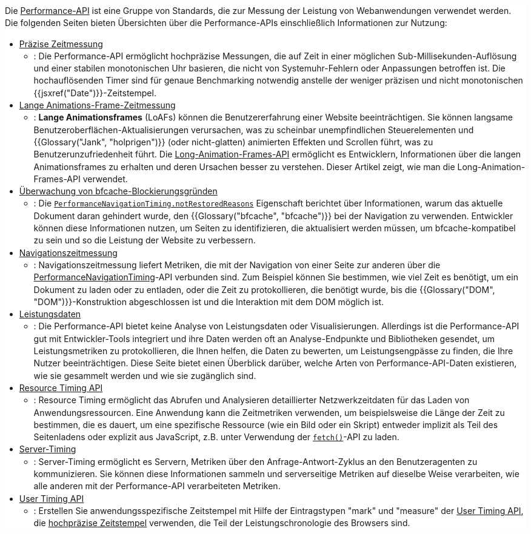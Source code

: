 Die [Performance-API](/de/docs/Web/API/Performance_API) ist eine Gruppe von Standards, die zur Messung der Leistung von Webanwendungen verwendet werden.
Die folgenden Seiten bieten Übersichten über die Performance-APIs einschließlich Informationen zur Nutzung:

- [Präzise Zeitmessung](/de/docs/Web/API/Performance_API/High_precision_timing)
  - : Die Performance-API ermöglicht hochpräzise Messungen, die auf Zeit in einer möglichen Sub-Millisekunden-Auflösung und einer stabilen monotonischen Uhr basieren, die nicht von Systemuhr-Fehlern oder Anpassungen betroffen ist.
    Die hochauflösenden Timer sind für genaue Benchmarking notwendig anstelle der weniger präzisen und nicht monotonischen {{jsxref("Date")}}-Zeitstempel.
- [Lange Animations-Frame-Zeitmessung](/de/docs/Web/API/Performance_API/Long_animation_frame_timing)
  - : **Lange Animationsframes** (LoAFs) können die Benutzererfahrung einer Website beeinträchtigen.
    Sie können langsame Benutzeroberflächen-Aktualisierungen verursachen, was zu scheinbar unempfindlichen Steuerelementen und {{Glossary("Jank", "holprigen")}} (oder nicht-glatten) animierten Effekten und Scrollen führt, was zu Benutzerunzufriedenheit führt.
    Die [Long-Animation-Frames-API](https://w3c.github.io/long-animation-frames/) ermöglicht es Entwicklern, Informationen über die langen Animationsframes zu erhalten und deren Ursachen besser zu verstehen. Dieser Artikel zeigt, wie man die Long-Animation-Frames-API verwendet.
- [Überwachung von bfcache-Blockierungsgründen](/de/docs/Web/API/Performance_API/Monitoring_bfcache_blocking_reasons)
  - : Die [`PerformanceNavigationTiming.notRestoredReasons`](/de/docs/Web/API/PerformanceNavigationTiming/notRestoredReasons) Eigenschaft berichtet über Informationen, warum das aktuelle Dokument daran gehindert wurde, den {{Glossary("bfcache", "bfcache")}} bei der Navigation zu verwenden.
    Entwickler können diese Informationen nutzen, um Seiten zu identifizieren, die aktualisiert werden müssen, um bfcache-kompatibel zu sein und so die Leistung der Website zu verbessern.
- [Navigationszeitmessung](/de/docs/Web/API/Performance_API/Navigation_timing)
  - : Navigationszeitmessung liefert Metriken, die mit der Navigation von einer Seite zur anderen über die [PerformanceNavigationTiming](/de/docs/Web/API/PerformanceNavigationTiming)-API verbunden sind.
    Zum Beispiel können Sie bestimmen, wie viel Zeit es benötigt, um ein Dokument zu laden oder zu entladen, oder die Zeit zu protokollieren, die benötigt wurde, bis die {{Glossary("DOM", "DOM")}}-Konstruktion abgeschlossen ist und die Interaktion mit dem DOM möglich ist.
- [Leistungsdaten](/de/docs/Web/API/Performance_API/Performance_data)
  - : Die Performance-API bietet keine Analyse von Leistungsdaten oder Visualisierungen.
    Allerdings ist die Performance-API gut mit Entwickler-Tools integriert und ihre Daten werden oft an Analyse-Endpunkte und Bibliotheken gesendet, um Leistungsmetriken zu protokollieren, die Ihnen helfen, die Daten zu bewerten, um Leistungsengpässe zu finden, die Ihre Nutzer beeinträchtigen.
    Diese Seite bietet einen Überblick darüber, welche Arten von Performance-API-Daten existieren, wie sie gesammelt werden und wie sie zugänglich sind.
- [Resource Timing API](/de/docs/Web/API/Performance_API/Resource_timing)
  - : Resource Timing ermöglicht das Abrufen und Analysieren detaillierter Netzwerkzeitdaten für das Laden von Anwendungsressourcen.
    Eine Anwendung kann die Zeitmetriken verwenden, um beispielsweise die Länge der Zeit zu bestimmen, die es dauert, um eine spezifische Ressource (wie ein Bild oder ein Skript) entweder implizit als Teil des Seitenladens oder explizit aus JavaScript, z.B. unter Verwendung der [`fetch()`](/de/docs/Web/API/Window/fetch)-API zu laden.
- [Server-Timing](/de/docs/Web/API/Performance_API/Server_timing)
  - : Server-Timing ermöglicht es Servern, Metriken über den Anfrage-Antwort-Zyklus an den Benutzeragenten zu kommunizieren.
    Sie können diese Informationen sammeln und serverseitige Metriken auf dieselbe Weise verarbeiten, wie alle anderen mit der Performance-API verarbeiteten Metriken.
- [User Timing API](/de/docs/Web/API/Performance_API/User_timing)
  - : Erstellen Sie anwendungsspezifische Zeitstempel mit Hilfe der Eintragstypen "mark" und "measure" der [User Timing API](/de/docs/Web/API/Performance_API/User_timing), die [hochpräzise Zeitstempel](/de/docs/Web/API/DOMHighResTimeStamp) verwenden, die Teil der Leistungschronologie des Browsers sind.

